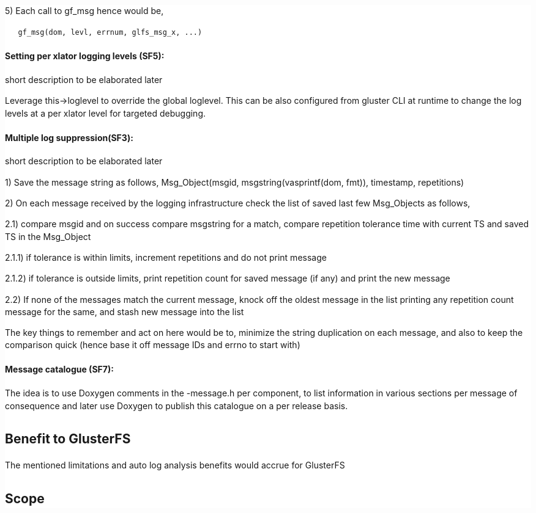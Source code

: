 ​5) Each call to gf\_msg hence would be,

	   gf_msg(dom, levl, errnum, glfs_msg_x, ...)

#### Setting per xlator logging levels (SF5):

short description to be elaborated later

Leverage this-\>loglevel to override the global loglevel. This can be
also configured from gluster CLI at runtime to change the log levels at
a per xlator level for targeted debugging.

#### Multiple log suppression(SF3):

short description to be elaborated later

​1) Save the message string as follows, Msg\_Object(msgid,
msgstring(vasprintf(dom, fmt)), timestamp, repetitions)

​2) On each message received by the logging infrastructure check the
list of saved last few Msg\_Objects as follows,

2.1) compare msgid and on success compare msgstring for a match, compare
repetition tolerance time with current TS and saved TS in the
Msg\_Object

2.1.1) if tolerance is within limits, increment repetitions and do not
print message

2.1.2) if tolerance is outside limits, print repetition count for saved
message (if any) and print the new message

2.2) If none of the messages match the current message, knock off the
oldest message in the list printing any repetition count message for the
same, and stash new message into the list

The key things to remember and act on here would be to, minimize the
string duplication on each message, and also to keep the comparison
quick (hence base it off message IDs and errno to start with)

#### Message catalogue (SF7):

<short description to be elaborated later>

The idea is to use Doxygen comments in the <component>-message.h per
component, to list information in various sections per message of
consequence and later use Doxygen to publish this catalogue on a per
release basis.

Benefit to GlusterFS
--------------------

The mentioned limitations and auto log analysis benefits would accrue
for GlusterFS

Scope
-----
